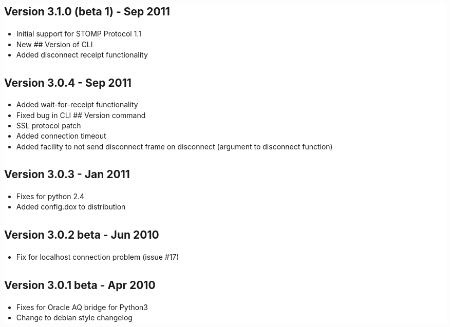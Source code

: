
## Version 3.1.0 (beta 1) - Sep 2011

  * Initial support for STOMP Protocol 1.1
  * New ## Version of CLI
  * Added disconnect receipt functionality


## Version 3.0.4 - Sep 2011

  * Added wait-for-receipt functionality
  * Fixed bug in CLI ## Version command
  * SSL protocol patch
  * Added connection timeout
  * Added facility to not send disconnect frame on disconnect (argument to disconnect function)


## Version 3.0.3 - Jan 2011

  * Fixes for python 2.4
  * Added config.dox to distribution


## Version 3.0.2 beta - Jun 2010

  * Fix for localhost connection problem (issue #17)


## Version 3.0.1 beta - Apr 2010

  * Fixes for Oracle AQ bridge for Python3
  * Change to debian style changelog
